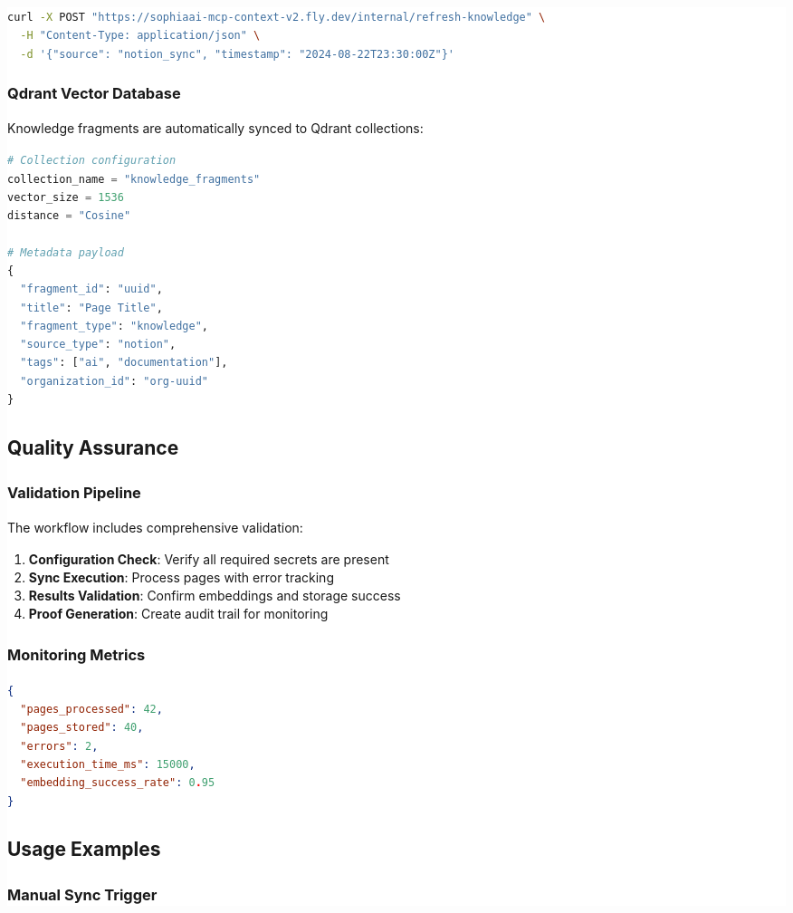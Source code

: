 ```bash
curl -X POST "https://sophiaai-mcp-context-v2.fly.dev/internal/refresh-knowledge" \
  -H "Content-Type: application/json" \
  -d '{"source": "notion_sync", "timestamp": "2024-08-22T23:30:00Z"}'
```

### Qdrant Vector Database

Knowledge fragments are automatically synced to Qdrant collections:

```python
# Collection configuration
collection_name = "knowledge_fragments"
vector_size = 1536
distance = "Cosine"

# Metadata payload
{
  "fragment_id": "uuid",
  "title": "Page Title",
  "fragment_type": "knowledge",
  "source_type": "notion",
  "tags": ["ai", "documentation"],
  "organization_id": "org-uuid"
}
```

## Quality Assurance

### Validation Pipeline

The workflow includes comprehensive validation:

1. **Configuration Check**: Verify all required secrets are present
2. **Sync Execution**: Process pages with error tracking
3. **Results Validation**: Confirm embeddings and storage success
4. **Proof Generation**: Create audit trail for monitoring

### Monitoring Metrics

```json
{
  "pages_processed": 42,
  "pages_stored": 40,
  "errors": 2,
  "execution_time_ms": 15000,
  "embedding_success_rate": 0.95
}
```

## Usage Examples

### Manual Sync Trigger
